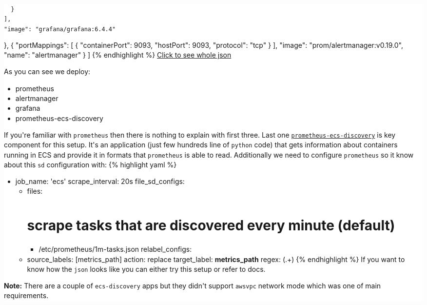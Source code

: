       }
    ],
    "image": "grafana/grafana:6.4.4"
  },
  {
    "portMappings": [
      {
        "containerPort": 9093,
        "hostPort": 9093,
        "protocol": "tcp"
      }
    ],
    "image": "prom/alertmanager:v0.19.0",
    "name": "alertmanager"
  }
]
{% endhighlight %}
[Click to see whole json](https://github.com/3h4x/terraform-prometheus-ecs/blob/master/services/prometheus/files/prometheus_task.json)

As you can see we deploy: 
- prometheus
- alertmanager
- grafana
- prometheus-ecs-discovery

If you're familiar with `prometheus` then there is nothing to explain with first three. Last one [`prometheus-ecs-discovery`](https://github.com/3h4x/prometheus-ecs-sd) is
key component for this setup. It's an application (just few hundreds line of `python` code) that gets information about containers running in ECS and provide it in
formats that `prometheus` is able to read. 
Additionally we need to configure `prometheus` so it know about this `sd` configuration with:
{% highlight yaml %}
  - job_name: 'ecs'
    scrape_interval: 20s
    file_sd_configs:
      - files:
          # scrape tasks that are discovered every minute (default)
          - /etc/prometheus/1m-tasks.json
    relabel_configs:
      - source_labels: [metrics_path]
        action: replace
        target_label: __metrics_path__
        regex: (.+)
{% endhighlight %}
If you want to know how the `json` looks like you can either try this setup or refer to docs.

**Note:**
There are a couple of `ecs-discovery` apps but they didn't support `awsvpc` network mode which was one of main 
requirements.
